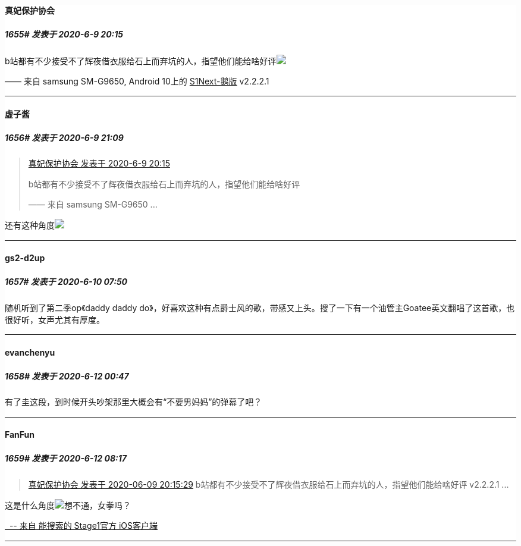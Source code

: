 ####  真妃保护协会  
##### 1655#       发表于 2020-6-9 20:15


b站都有不少接受不了辉夜借衣服给石上而弃坑的人，指望他们能给啥好评<img src="https://static.saraba1st.com/image/smiley/face2017/065.png" referrerpolicy="no-referrer">

—— 来自 samsung SM-G9650, Android 10上的 [S1Next-鹅版](https://github.com/ykrank/S1-Next/releases) v2.2.2.1


-----

####  虚子酱  
##### 1656#       发表于 2020-6-9 21:09


<blockquote><a href="httphttps://bbs.saraba1st.com/2b/forum.php?mod=redirect&amp;goto=findpost&amp;pid=47739764&amp;ptid=1860270" target="_blank">真妃保护协会 发表于 2020-6-9 20:15</a>

b站都有不少接受不了辉夜借衣服给石上而弃坑的人，指望他们能给啥好评


—— 来自 samsung SM-G9650 ...</blockquote>
还有这种角度<img src="https://static.saraba1st.com/image/smiley/face2017/068.png" referrerpolicy="no-referrer">


-----

####  gs2-d2up  
##### 1657#       发表于 2020-6-10 07:50


随机听到了第二季op《daddy daddy do》，好喜欢这种有点爵士风的歌，带感又上头。搜了一下有一个油管主Goatee英文翻唱了这首歌，也很好听，女声尤其有厚度。


-----

####  evanchenyu  
##### 1658#       发表于 2020-6-12 00:47


有了圭这段，到时候开头吵架那里大概会有“不要男妈妈”的弹幕了吧？


-----

####  FanFun  
##### 1659#       发表于 2020-6-12 08:17


<blockquote><a href="httphttps://bbs.saraba1st.com/2b/forum.php?mod=redirect&amp;goto=findpost&amp;pid=47739764&amp;ptid=1860270" target="_blank">真妃保护协会 发表于 2020-06-09 20:15:29</a>
b站都有不少接受不了辉夜借衣服给石上而弃坑的人，指望他们能给啥好评 v2.2.2.1 ...</blockquote>这是什么角度<img src="https://static.saraba1st.com/image/smiley/face2017/049.png" referrerpolicy="no-referrer">想不通，女拳吗？

[  -- 来自 能搜索的 Stage1官方 iOS客户端](https://itunes.apple.com/fi/app/saraba1st/id1221237470?mt=8)


-----
